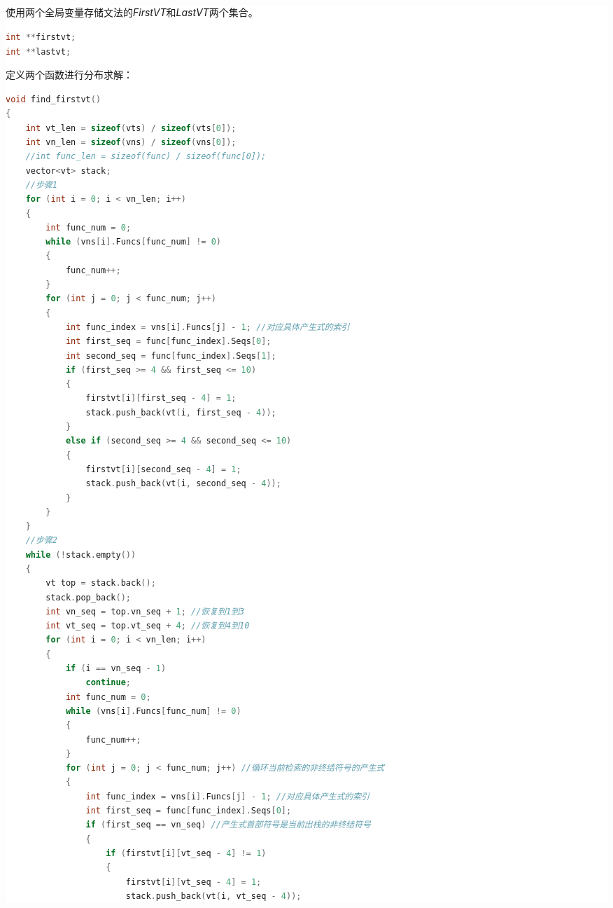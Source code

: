 使用两个全局变量存储文法的$FirstVT$和$LastVT$两个集合。
```C++
int **firstvt;
int **lastvt;
```
定义两个函数进行分布求解：
```C++
void find_firstvt()
{
    int vt_len = sizeof(vts) / sizeof(vts[0]);
    int vn_len = sizeof(vns) / sizeof(vns[0]);
    //int func_len = sizeof(func) / sizeof(func[0]);
    vector<vt> stack;
    //步骤1
    for (int i = 0; i < vn_len; i++)
    {
        int func_num = 0;
        while (vns[i].Funcs[func_num] != 0)
        {
            func_num++;
        }
        for (int j = 0; j < func_num; j++)
        {
            int func_index = vns[i].Funcs[j] - 1; //对应具体产生式的索引
            int first_seq = func[func_index].Seqs[0];
            int second_seq = func[func_index].Seqs[1];
            if (first_seq >= 4 && first_seq <= 10)
            {
                firstvt[i][first_seq - 4] = 1;
                stack.push_back(vt(i, first_seq - 4));
            }
            else if (second_seq >= 4 && second_seq <= 10)
            {
                firstvt[i][second_seq - 4] = 1;
                stack.push_back(vt(i, second_seq - 4));
            }
        }
    }
    //步骤2
    while (!stack.empty())
    {
        vt top = stack.back();
        stack.pop_back();
        int vn_seq = top.vn_seq + 1; //恢复到1到3
        int vt_seq = top.vt_seq + 4; //恢复到4到10
        for (int i = 0; i < vn_len; i++)
        {
            if (i == vn_seq - 1)
                continue;
            int func_num = 0;
            while (vns[i].Funcs[func_num] != 0)
            {
                func_num++;
            }
            for (int j = 0; j < func_num; j++) //循环当前检索的非终结符号的产生式
            {
                int func_index = vns[i].Funcs[j] - 1; //对应具体产生式的索引
                int first_seq = func[func_index].Seqs[0];
                if (first_seq == vn_seq) //产生式首部符号是当前出栈的非终结符号
                {
                    if (firstvt[i][vt_seq - 4] != 1)
                    {
                        firstvt[i][vt_seq - 4] = 1;
                        stack.push_back(vt(i, vt_seq - 4));
```